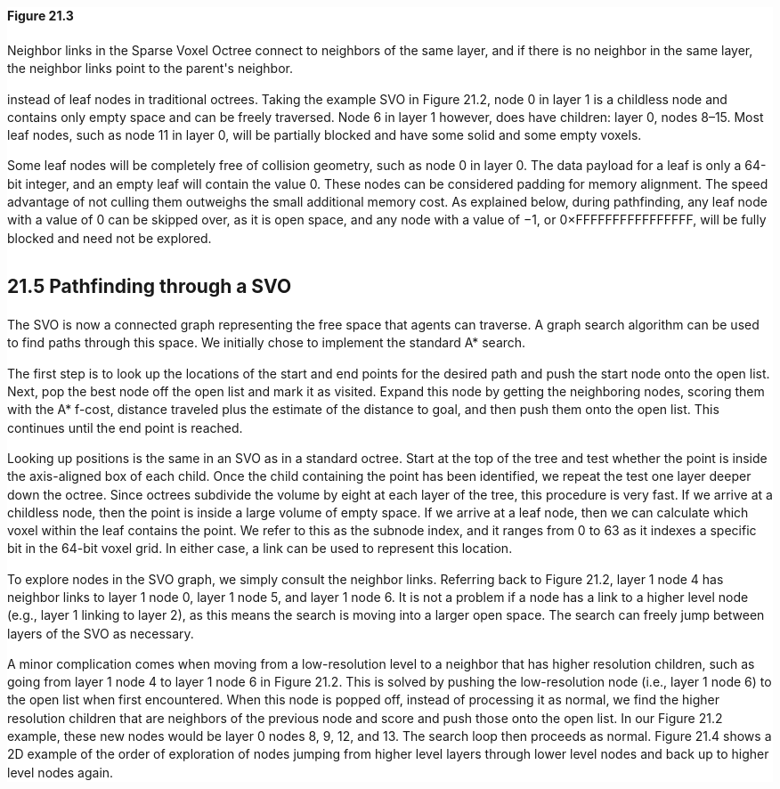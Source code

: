 #### Figure 21.3

Neighbor links in the Sparse Voxel Octree connect to neighbors of the same layer, and if there is no neighbor in the same layer, the neighbor links point to the parent's neighbor.

instead of leaf nodes in traditional octrees. Taking the example SVO in Figure 21.2, node 0 in layer 1 is a childless node and contains only empty space and can be freely traversed. Node 6 in layer 1 however, does have children: layer 0, nodes 8–15. Most leaf nodes, such as node 11 in layer 0, will be partially blocked and have some solid and some empty voxels.

Some leaf nodes will be completely free of collision geometry, such as node 0 in layer 0. The data payload for a leaf is only a 64-bit integer, and an empty leaf will contain the value 0. These nodes can be considered padding for memory alignment. The speed advantage of not culling them outweighs the small additional memory cost. As explained below, during pathfinding, any leaf node with a value of 0 can be skipped over, as it is open space, and any node with a value of −1, or 0×FFFFFFFFFFFFFFFF, will be fully blocked and need not be explored.

## 21.5 Pathfinding through a SVO

The SVO is now a connected graph representing the free space that agents can traverse. A graph search algorithm can be used to find paths through this space. We initially chose to implement the standard A\* search.

The first step is to look up the locations of the start and end points for the desired path and push the start node onto the open list. Next, pop the best node off the open list and mark it as visited. Expand this node by getting the neighboring nodes, scoring them with the A\* f-cost, distance traveled plus the estimate of the distance to goal, and then push them onto the open list. This continues until the end point is reached.

Looking up positions is the same in an SVO as in a standard octree. Start at the top of the tree and test whether the point is inside the axis-aligned box of each child. Once the child containing the point has been identified, we repeat the test one layer deeper down the octree. Since octrees subdivide the volume by eight at each layer of the tree, this procedure is very fast. If we arrive at a childless node, then the point is inside a large volume of empty space. If we arrive at a leaf node, then we can calculate which voxel within the leaf contains the point. We refer to this as the subnode index, and it ranges from 0 to 63 as it indexes a specific bit in the 64-bit voxel grid. In either case, a link can be used to represent this location.

To explore nodes in the SVO graph, we simply consult the neighbor links. Referring back to Figure 21.2, layer 1 node 4 has neighbor links to layer 1 node 0, layer 1 node 5, and layer 1 node 6. It is not a problem if a node has a link to a higher level node (e.g., layer 1 linking to layer 2), as this means the search is moving into a larger open space. The search can freely jump between layers of the SVO as necessary.

A minor complication comes when moving from a low-resolution level to a neighbor that has higher resolution children, such as going from layer 1 node 4 to layer 1 node 6 in Figure 21.2. This is solved by pushing the low-resolution node (i.e., layer 1 node 6) to the open list when first encountered. When this node is popped off, instead of processing it as normal, we find the higher resolution children that are neighbors of the previous node and score and push those onto the open list. In our Figure 21.2 example, these new nodes would be layer 0 nodes 8, 9, 12, and 13. The search loop then proceeds as normal. Figure 21.4 shows a 2D example of the order of exploration of nodes jumping from higher level layers through lower level nodes and back up to higher level nodes again.
